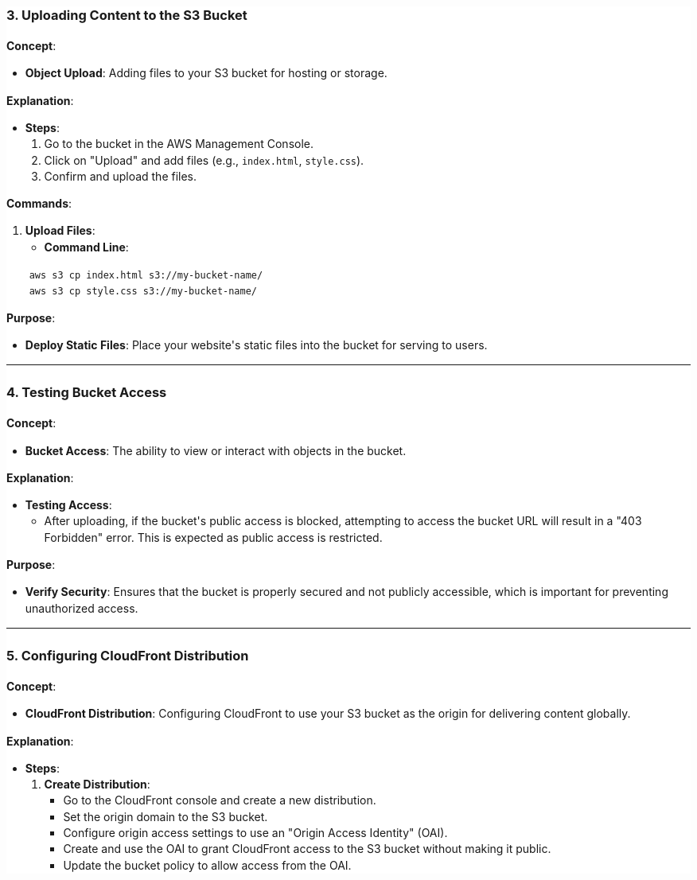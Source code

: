 ### 3. **Uploading Content to the S3 Bucket**

**Concept**:
- **Object Upload**: Adding files to your S3 bucket for hosting or storage.

**Explanation**:
- **Steps**:
  1. Go to the bucket in the AWS Management Console.
  2. Click on "Upload" and add files (e.g., `index.html`, `style.css`).
  3. Confirm and upload the files.

**Commands**:
1. **Upload Files**:
   - **Command Line**:
 ```bash
     aws s3 cp index.html s3://my-bucket-name/
     aws s3 cp style.css s3://my-bucket-name/
 ```

**Purpose**:
- **Deploy Static Files**: Place your website's static files into the bucket for serving to users.

---

### 4. **Testing Bucket Access**

**Concept**:
- **Bucket Access**: The ability to view or interact with objects in the bucket.

**Explanation**:
- **Testing Access**:
  - After uploading, if the bucket's public access is blocked, attempting to access the bucket URL will result in a "403 Forbidden" error. This is expected as public access is restricted.

**Purpose**:
- **Verify Security**: Ensures that the bucket is properly secured and not publicly accessible, which is important for preventing unauthorized access.

---

### 5. **Configuring CloudFront Distribution**

**Concept**:
- **CloudFront Distribution**: Configuring CloudFront to use your S3 bucket as the origin for delivering content globally.

**Explanation**:
- **Steps**:
  1. **Create Distribution**:
     - Go to the CloudFront console and create a new distribution.
     - Set the origin domain to the S3 bucket.
     - Configure origin access settings to use an "Origin Access Identity" (OAI).
     - Create and use the OAI to grant CloudFront access to the S3 bucket without making it public.
     - Update the bucket policy to allow access from the OAI.

